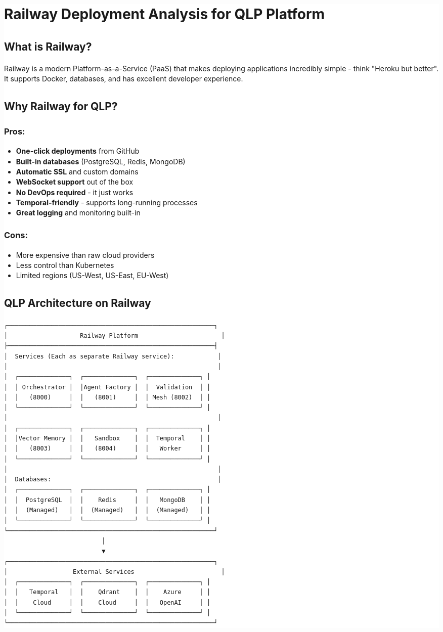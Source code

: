 # Railway Deployment Analysis for QLP Platform

## What is Railway?

Railway is a modern Platform-as-a-Service (PaaS) that makes deploying applications incredibly simple - think "Heroku but better". It supports Docker, databases, and has excellent developer experience.

## Why Railway for QLP?

### Pros:
- **One-click deployments** from GitHub
- **Built-in databases** (PostgreSQL, Redis, MongoDB)
- **Automatic SSL** and custom domains
- **WebSocket support** out of the box
- **No DevOps required** - it just works
- **Temporal-friendly** - supports long-running processes
- **Great logging** and monitoring built-in

### Cons:
- More expensive than raw cloud providers
- Less control than Kubernetes
- Limited regions (US-West, US-East, EU-West)

## QLP Architecture on Railway

```
┌─────────────────────────────────────────────────────────┐
│                    Railway Platform                       │
├─────────────────────────────────────────────────────────┤
│  Services (Each as separate Railway service):            │
│                                                          │
│  ┌──────────────┐  ┌──────────────┐  ┌──────────────┐ │
│  │ Orchestrator │  │Agent Factory │  │  Validation  │ │
│  │   (8000)     │  │   (8001)     │  │ Mesh (8002)  │ │
│  └──────────────┘  └──────────────┘  └──────────────┘ │
│                                                          │
│  ┌──────────────┐  ┌──────────────┐  ┌──────────────┐ │
│  │Vector Memory │  │   Sandbox    │  │  Temporal    │ │
│  │   (8003)     │  │   (8004)     │  │   Worker     │ │
│  └──────────────┘  └──────────────┘  └──────────────┘ │
│                                                          │
│  Databases:                                              │
│  ┌──────────────┐  ┌──────────────┐  ┌──────────────┐ │
│  │  PostgreSQL  │  │    Redis     │  │   MongoDB    │ │
│  │  (Managed)   │  │  (Managed)   │  │  (Managed)   │ │
│  └──────────────┘  └──────────────┘  └──────────────┘ │
└─────────────────────────────────────────────────────────┘
                           │
                           ▼
┌─────────────────────────────────────────────────────────┐
│                  External Services                        │
│  ┌──────────────┐  ┌──────────────┐  ┌──────────────┐ │
│  │   Temporal   │  │    Qdrant    │  │    Azure     │ │
│  │    Cloud     │  │    Cloud     │  │   OpenAI     │ │
│  └──────────────┘  └──────────────┘  └──────────────┘ │
└─────────────────────────────────────────────────────────┘
```
